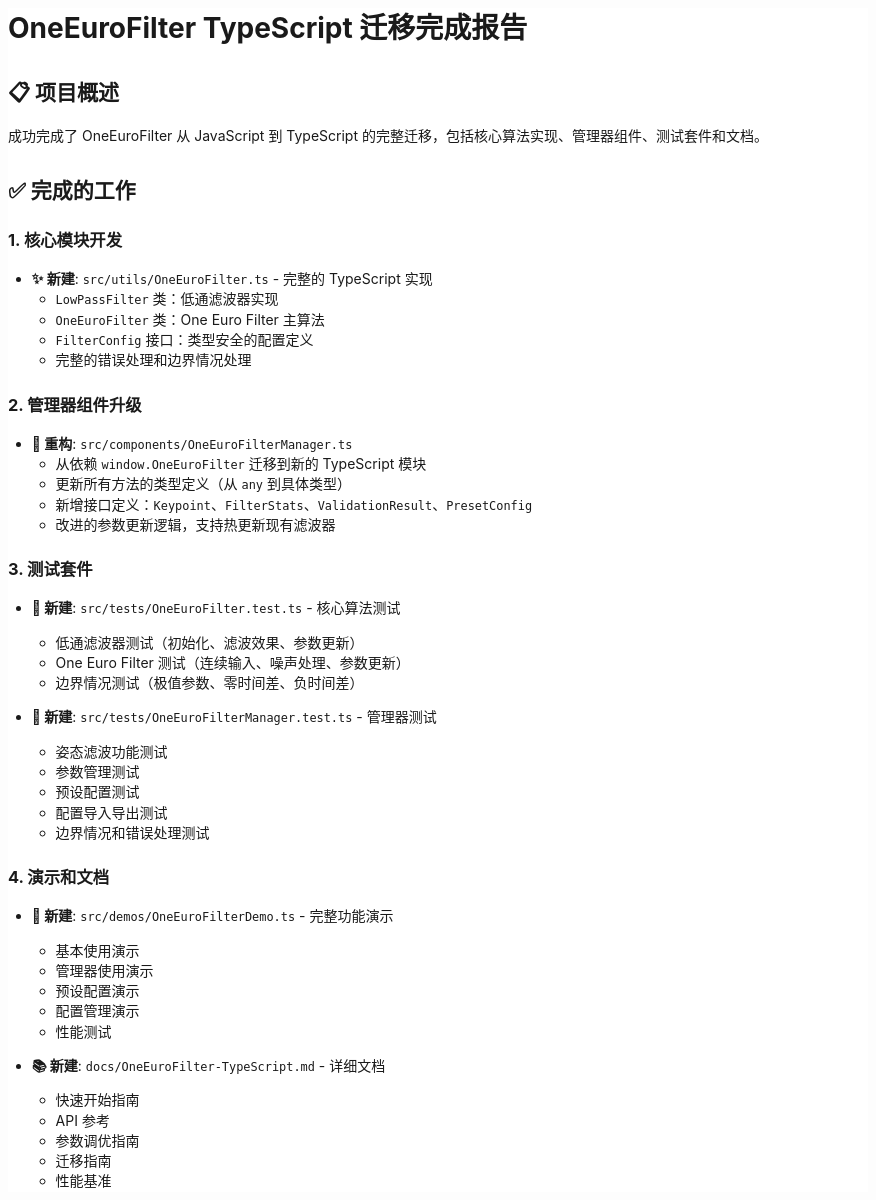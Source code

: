 # OneEuroFilter TypeScript 迁移完成报告

## 📋 项目概述

成功完成了 OneEuroFilter 从 JavaScript 到 TypeScript 的完整迁移，包括核心算法实现、管理器组件、测试套件和文档。

## ✅ 完成的工作

### 1. 核心模块开发
- **✨ 新建**: `src/utils/OneEuroFilter.ts` - 完整的 TypeScript 实现
  - `LowPassFilter` 类：低通滤波器实现
  - `OneEuroFilter` 类：One Euro Filter 主算法
  - `FilterConfig` 接口：类型安全的配置定义
  - 完整的错误处理和边界情况处理

### 2. 管理器组件升级
- **🔄 重构**: `src/components/OneEuroFilterManager.ts`
  - 从依赖 `window.OneEuroFilter` 迁移到新的 TypeScript 模块
  - 更新所有方法的类型定义（从 `any` 到具体类型）
  - 新增接口定义：`Keypoint`、`FilterStats`、`ValidationResult`、`PresetConfig`
  - 改进的参数更新逻辑，支持热更新现有滤波器

### 3. 测试套件
- **🧪 新建**: `src/tests/OneEuroFilter.test.ts` - 核心算法测试
  - 低通滤波器测试（初始化、滤波效果、参数更新）
  - One Euro Filter 测试（连续输入、噪声处理、参数更新）
  - 边界情况测试（极值参数、零时间差、负时间差）

- **🧪 新建**: `src/tests/OneEuroFilterManager.test.ts` - 管理器测试
  - 姿态滤波功能测试
  - 参数管理测试
  - 预设配置测试
  - 配置导入导出测试
  - 边界情况和错误处理测试

### 4. 演示和文档
- **🎯 新建**: `src/demos/OneEuroFilterDemo.ts` - 完整功能演示
  - 基本使用演示
  - 管理器使用演示
  - 预设配置演示
  - 配置管理演示
  - 性能测试

- **📚 新建**: `docs/OneEuroFilter-TypeScript.md` - 详细文档
  - 快速开始指南
  - API 参考
  - 参数调优指南
  - 迁移指南
  - 性能基准
